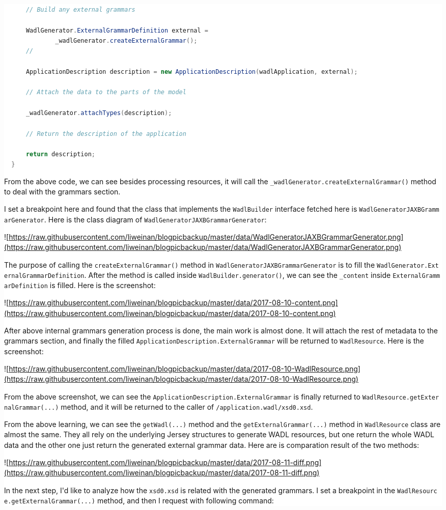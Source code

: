 ```java
      // Build any external grammars

      WadlGenerator.ExternalGrammarDefinition external =
              _wadlGenerator.createExternalGrammar();
      //

      ApplicationDescription description = new ApplicationDescription(wadlApplication, external);

      // Attach the data to the parts of the model

      _wadlGenerator.attachTypes(description);

      // Return the description of the application

      return description;
  }

```

From the above code, we can see besides processing resources, it will call the `_wadlGenerator.createExternalGrammar()` method to deal with the grammars section.

I set a breakpoint here and found that the class that implements the `WadlBuilder` interface fetched here is `WadlGeneratorJAXBGrammarGenerator`. Here is the class diagram of `WadlGeneratorJAXBGrammarGenerator`:

![https://raw.githubusercontent.com/liweinan/blogpicbackup/master/data/WadlGeneratorJAXBGrammarGenerator.png](https://raw.githubusercontent.com/liweinan/blogpicbackup/master/data/WadlGeneratorJAXBGrammarGenerator.png)

The purpose of calling the `createExternalGrammar()` method in `WadlGeneratorJAXBGrammarGenerator` is to fill the `WadlGenerator.ExternalGrammarDefinition`. After the method is called inside `WadlBuilder.generator()`, we can see the `_content` inside `ExternalGrammarDefinition` is filled. Here is the screenshot:

![https://raw.githubusercontent.com/liweinan/blogpicbackup/master/data/2017-08-10-content.png](https://raw.githubusercontent.com/liweinan/blogpicbackup/master/data/2017-08-10-content.png)

After above internal grammars generation process is done, the main work is almost done. It will attach the rest of metadata to the grammars section, and finally the filled `ApplicationDescription.ExternalGrammar` will be returned to `WadlResource`. Here is the screenshot:

![https://raw.githubusercontent.com/liweinan/blogpicbackup/master/data/2017-08-10-WadlResource.png](https://raw.githubusercontent.com/liweinan/blogpicbackup/master/data/2017-08-10-WadlResource.png)

From the above screenshot, we can see the `ApplicationDescription.ExternalGrammar` is finally returned to `WadlResource.getExternalGrammar(...)` method, and it will be returned to the caller of `/application.wadl/xsd0.xsd`.

From the above learning, we can see the `getWadl(...)` method and the `getExternalGrammar(...)` method in `WadlResource` class are almost the same. They all rely on the underlying Jersey structures to generate WADL resources, but one return the whole WADL data and the other one just return the generated external grammar data. Here are is comparation result of the two methods:

![https://raw.githubusercontent.com/liweinan/blogpicbackup/master/data/2017-08-11-diff.png](https://raw.githubusercontent.com/liweinan/blogpicbackup/master/data/2017-08-11-diff.png)

In the next step, I'd like to analyze how the `xsd0.xsd` is related with the generated grammars. I set a breakpoint in the `WadlResource.getExternalGrammar(...)` method, and then I request with following command:
